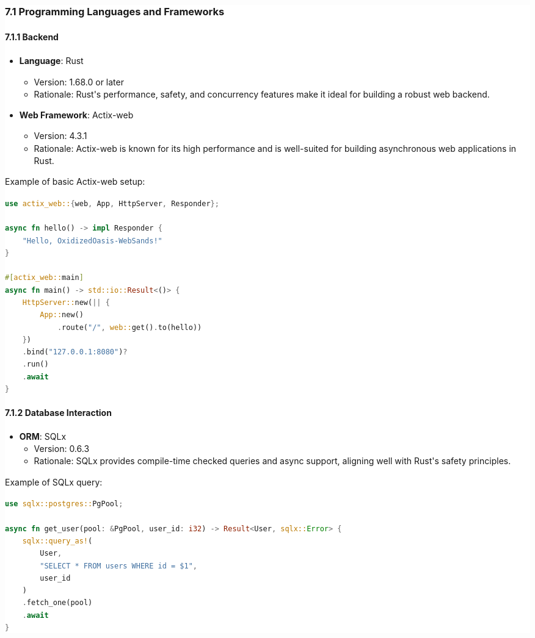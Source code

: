 ### 7.1 Programming Languages and Frameworks

#### 7.1.1 Backend

- **Language**: Rust
   - Version: 1.68.0 or later
   - Rationale: Rust's performance, safety, and concurrency features make it ideal for building a robust web backend.

- **Web Framework**: Actix-web
   - Version: 4.3.1
   - Rationale: Actix-web is known for its high performance and is well-suited for building asynchronous web applications in Rust.

Example of basic Actix-web setup:
```rust
use actix_web::{web, App, HttpServer, Responder};

async fn hello() -> impl Responder {
    "Hello, OxidizedOasis-WebSands!"
}

#[actix_web::main]
async fn main() -> std::io::Result<()> {
    HttpServer::new(|| {
        App::new()
            .route("/", web::get().to(hello))
    })
    .bind("127.0.0.1:8080")?
    .run()
    .await
}
```

#### 7.1.2 Database Interaction

- **ORM**: SQLx
   - Version: 0.6.3
   - Rationale: SQLx provides compile-time checked queries and async support, aligning well with Rust's safety principles.

Example of SQLx query:
```rust
use sqlx::postgres::PgPool;

async fn get_user(pool: &PgPool, user_id: i32) -> Result<User, sqlx::Error> {
    sqlx::query_as!(
        User,
        "SELECT * FROM users WHERE id = $1",
        user_id
    )
    .fetch_one(pool)
    .await
}
```
